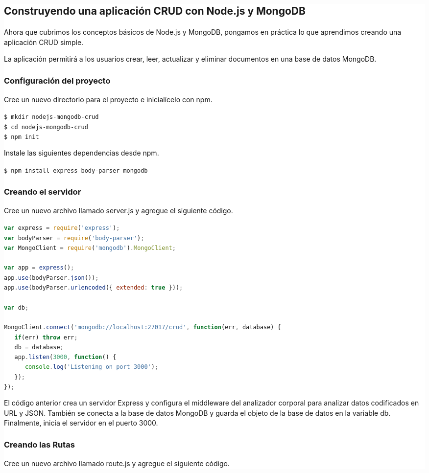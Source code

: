 ## Construyendo una aplicación CRUD con Node.js y MongoDB

Ahora que cubrimos los conceptos básicos de Node.js y MongoDB, pongamos en práctica lo que aprendimos creando una aplicación CRUD simple.

La aplicación permitirá a los usuarios crear, leer, actualizar y eliminar documentos en una base de datos MongoDB.

### Configuración del proyecto

Cree un nuevo directorio para el proyecto e inicialícelo con npm.

```
$ mkdir nodejs-mongodb-crud
$ cd nodejs-mongodb-crud
$ npm init
```

Instale las siguientes dependencias desde npm.

```
$ npm install express body-parser mongodb
```

### Creando el servidor

Cree un nuevo archivo llamado server.js y agregue el siguiente código.

```javascript
var express = require('express');
var bodyParser = require('body-parser');
var MongoClient = require('mongodb').MongoClient;

var app = express();
app.use(bodyParser.json());
app.use(bodyParser.urlencoded({ extended: true }));

var db;

MongoClient.connect('mongodb://localhost:27017/crud', function(err, database) {
   if(err) throw err;
   db = database;
   app.listen(3000, function() {
      console.log('Listening on port 3000');
   });
});
```

El código anterior crea un servidor Express y configura el middleware del analizador corporal para analizar datos codificados en URL y JSON. También se conecta a la base de datos MongoDB y guarda el objeto de la base de datos en la variable db. Finalmente, inicia el servidor en el puerto 3000.

### Creando las Rutas

Cree un nuevo archivo llamado route.js y agregue el siguiente código.
